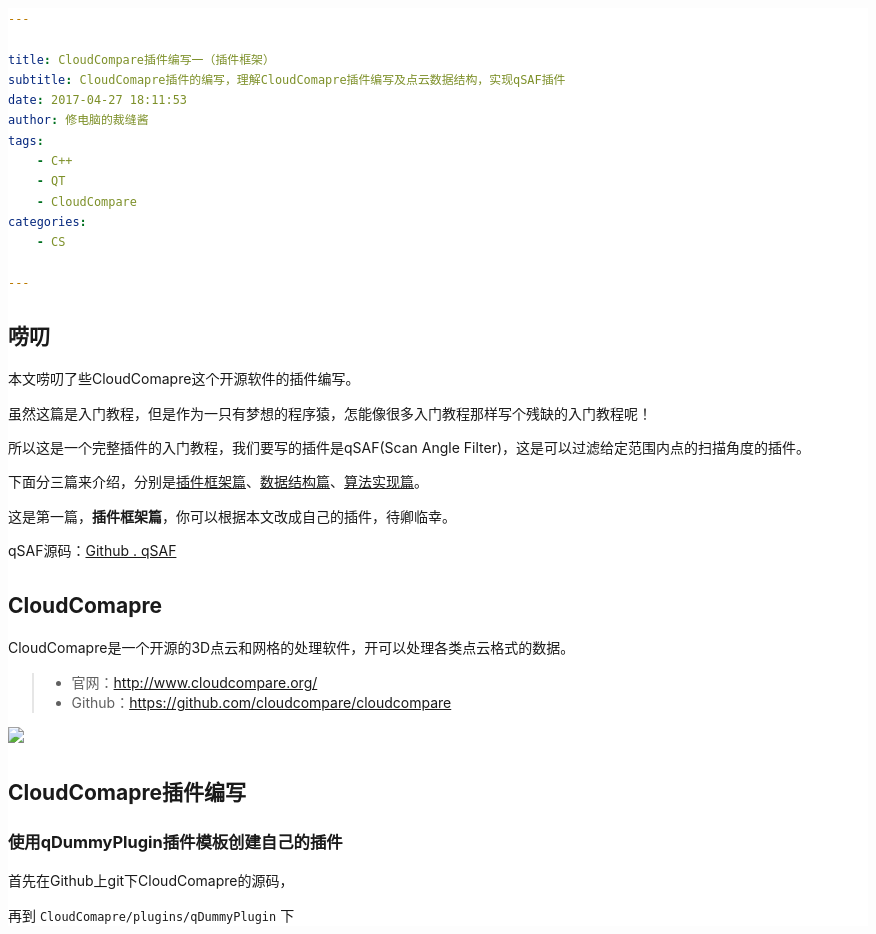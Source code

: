 ```yaml
---

title: CloudCompare插件编写一（插件框架）
subtitle: CloudComapre插件的编写，理解CloudComapre插件编写及点云数据结构，实现qSAF插件
date: 2017-04-27 18:11:53
author: 修电脑的裁缝酱
tags:
	- C++
	- QT
	- CloudCompare
categories: 
	- CS
	
---
```


## 唠叨

本文唠叨了些CloudComapre这个开源软件的插件编写。

虽然这篇是入门教程，但是作为一只有梦想的程序猿，怎能像很多入门教程那样写个残缺的入门教程呢！

所以这是一个完整插件的入门教程，我们要写的插件是qSAF(Scan Angle Filter)，这是可以过滤给定范围内点的扫描角度的插件。

下面分三篇来介绍，分别是[插件框架篇](https://blog.huihut.com/2017/04/27/CloudCompareSAFPlugin_1_Framework/)、[数据结构篇](https://blog.huihut.com/2017/04/27/CloudCompareSAFPlugin_2_DataStructure/)、[算法实现篇](https://blog.huihut.com/2017/04/27/CloudCompareSAFPlugin_3_Algorithm/)。

这是第一篇，**插件框架篇**，你可以根据本文改成自己的插件，待卿临幸。

qSAF源码：[Github . qSAF](https://github.com/huihut/qSAF)


## CloudComapre

CloudComapre是一个开源的3D点云和网格的处理软件，开可以处理各类点云格式的数据。

> * 官网：<http://www.cloudcompare.org/>
> * Github：<https://github.com/cloudcompare/cloudcompare>





![](http://www.cloudcompare.org/images/snapshot2_small.jpg)


## CloudComapre插件编写

### 使用qDummyPlugin插件模板创建自己的插件

首先在Github上git下CloudComapre的源码，

再到 `CloudComapre/plugins/qDummyPlugin` 下

